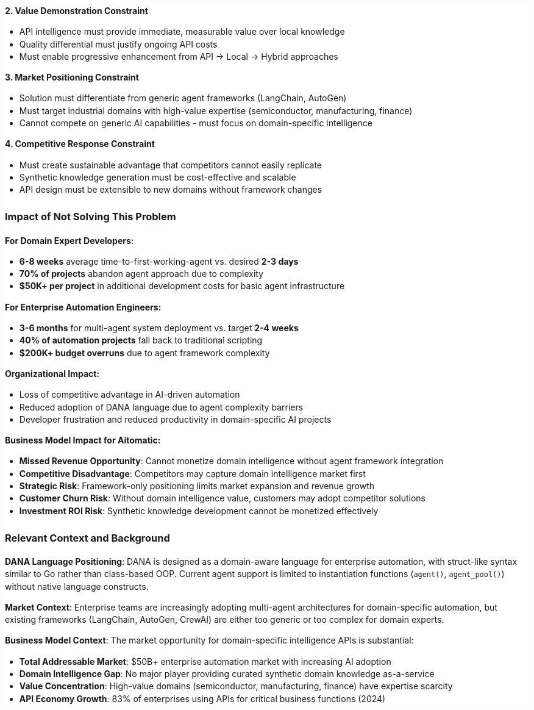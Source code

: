 **2. Value Demonstration Constraint**  
- API intelligence must provide immediate, measurable value over local knowledge
- Quality differential must justify ongoing API costs
- Must enable progressive enhancement from API → Local → Hybrid approaches

**3. Market Positioning Constraint**
- Solution must differentiate from generic agent frameworks (LangChain, AutoGen)
- Must target industrial domains with high-value expertise (semiconductor, manufacturing, finance)
- Cannot compete on generic AI capabilities - must focus on domain-specific intelligence

**4. Competitive Response Constraint**
- Must create sustainable advantage that competitors cannot easily replicate
- Synthetic knowledge generation must be cost-effective and scalable
- API design must be extensible to new domains without framework changes

### Impact of Not Solving This Problem

**For Domain Expert Developers:**
- **6-8 weeks** average time-to-first-working-agent vs. desired **2-3 days**
- **70% of projects** abandon agent approach due to complexity
- **$50K+ per project** in additional development costs for basic agent infrastructure

**For Enterprise Automation Engineers:**
- **3-6 months** for multi-agent system deployment vs. target **2-4 weeks**  
- **40% of automation projects** fall back to traditional scripting
- **$200K+ budget overruns** due to agent framework complexity

**Organizational Impact:**
- Loss of competitive advantage in AI-driven automation
- Reduced adoption of DANA language due to agent complexity barriers
- Developer frustration and reduced productivity in domain-specific AI projects

**Business Model Impact for Aitomatic:**
- **Missed Revenue Opportunity**: Cannot monetize domain intelligence without agent framework integration
- **Competitive Disadvantage**: Competitors may capture domain intelligence market first
- **Strategic Risk**: Framework-only positioning limits market expansion and revenue growth
- **Customer Churn Risk**: Without domain intelligence value, customers may adopt competitor solutions
- **Investment ROI Risk**: Synthetic knowledge development cannot be monetized effectively

### Relevant Context and Background

**DANA Language Positioning**: DANA is designed as a domain-aware language for enterprise automation, with struct-like syntax similar to Go rather than class-based OOP. Current agent support is limited to instantiation functions (`agent()`, `agent_pool()`) without native language constructs.

**Market Context**: Enterprise teams are increasingly adopting multi-agent architectures for domain-specific automation, but existing frameworks (LangChain, AutoGen, CrewAI) are either too generic or too complex for domain experts.

**Business Model Context**: The market opportunity for domain-specific intelligence APIs is substantial:
- **Total Addressable Market**: $50B+ enterprise automation market with increasing AI adoption
- **Domain Intelligence Gap**: No major player providing curated synthetic domain knowledge as-a-service
- **Value Concentration**: High-value domains (semiconductor, manufacturing, finance) have expertise scarcity
- **API Economy Growth**: 83% of enterprises using APIs for critical business functions (2024)
